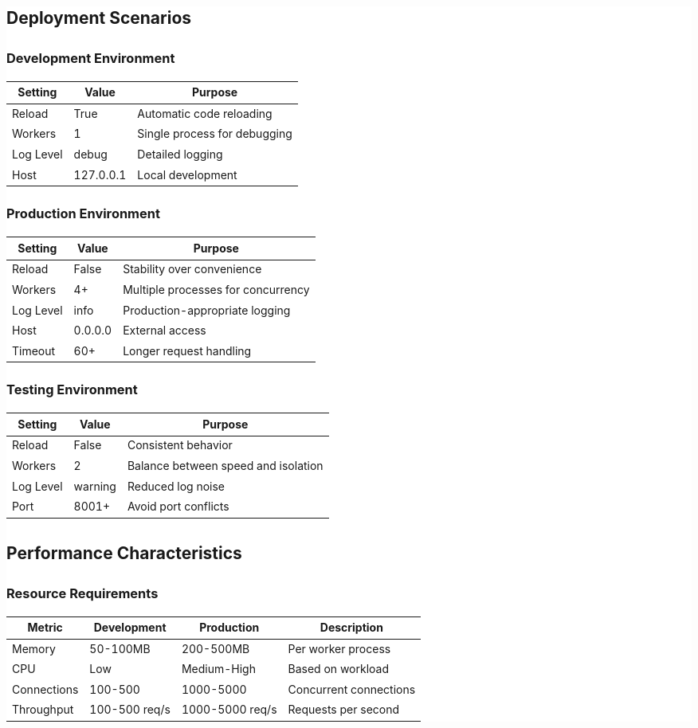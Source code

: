 ## Deployment Scenarios

### Development Environment

| Setting | Value | Purpose |
|---------|-------|---------|
| Reload | True | Automatic code reloading |
| Workers | 1 | Single process for debugging |
| Log Level | debug | Detailed logging |
| Host | 127.0.0.1 | Local development |

### Production Environment

| Setting | Value | Purpose |
|---------|-------|---------|
| Reload | False | Stability over convenience |
| Workers | 4+ | Multiple processes for concurrency |
| Log Level | info | Production-appropriate logging |
| Host | 0.0.0.0 | External access |
| Timeout | 60+ | Longer request handling |

### Testing Environment

| Setting | Value | Purpose |
|---------|-------|---------|
| Reload | False | Consistent behavior |
| Workers | 2 | Balance between speed and isolation |
| Log Level | warning | Reduced log noise |
| Port | 8001+ | Avoid port conflicts |

## Performance Characteristics

### Resource Requirements

| Metric | Development | Production | Description |
|--------|-------------|------------|-------------|
| Memory | 50-100MB | 200-500MB | Per worker process |
| CPU | Low | Medium-High | Based on workload |
| Connections | 100-500 | 1000-5000 | Concurrent connections |
| Throughput | 100-500 req/s | 1000-5000 req/s | Requests per second |
